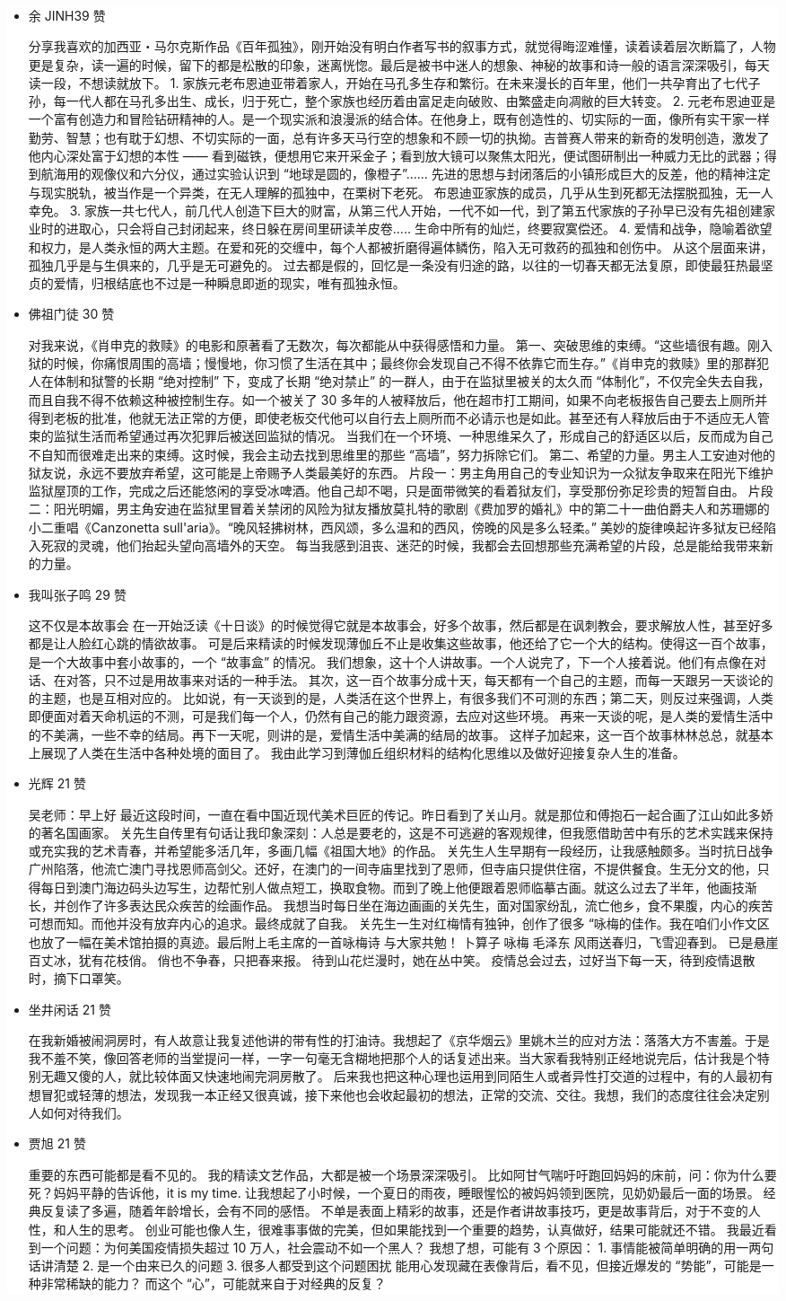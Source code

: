 
  - 余 JINH39 赞

    分享我喜欢的加西亚・马尔克斯作品《百年孤独》，刚开始没有明白作者写书的叙事方式，就觉得晦涩难懂，读着读着层次断篇了，人物更是复杂，读一遍的时候，留下的都是松散的印象，迷离恍惚。最后是被书中迷人的想象、神秘的故事和诗一般的语言深深吸引，每天读一段，不想读就放下。 1. 家族元老布恩迪亚带着家人，开始在马孔多生存和繁衍。在未来漫长的百年里，他们一共孕育出了七代子孙，每一代人都在马孔多出生、成长，归于死亡，整个家族也经历着由富足走向破败、由繁盛走向凋敝的巨大转变。 2. 元老布恩迪亚是一个富有创造力和冒险钻研精神的人。是一个现实派和浪漫派的结合体。在他身上，既有创造性的、切实际的一面，像所有实干家一样勤劳、智慧；也有耽于幻想、不切实际的一面，总有许多天马行空的想象和不顾一切的执拗。吉普赛人带来的新奇的发明创造，激发了他内心深处富于幻想的本性 —— 看到磁铁，便想用它来开采金子；看到放大镜可以聚焦太阳光，便试图研制出一种威力无比的武器；得到航海用的观像仪和六分仪，通过实验认识到 “地球是圆的，像橙子”...... 先进的思想与封闭落后的小镇形成巨大的反差，他的精神注定与现实脱轨，被当作是一个异类，在无人理解的孤独中，在栗树下老死。 布恩迪亚家族的成员，几乎从生到死都无法摆脱孤独，无一人幸免。 3. 家族一共七代人，前几代人创造下巨大的财富，从第三代人开始，一代不如一代，到了第五代家族的子孙早已没有先祖创建家业时的进取心，只会将自己封闭起来，终日躲在房间里研读羊皮卷..... 生命中所有的灿烂，终要寂寞偿还。 4. 爱情和战争，隐喻着欲望和权力，是人类永恒的两大主题。在爱和死的交缠中，每个人都被折磨得遍体鳞伤，陷入无可救药的孤独和创伤中。 从这个层面来讲，孤独几乎是与生俱来的，几乎是无可避免的。 过去都是假的，回忆是一条没有归途的路，以往的一切春天都无法复原，即使最狂热最坚贞的爱情，归根结底也不过是一种瞬息即逝的现实，唯有孤独永恒。


  - 佛祖门徒 30 赞

    对我来说，《肖申克的救赎》的电影和原著看了无数次，每次都能从中获得感悟和力量。 第一、突破思维的束缚。“这些墙很有趣。刚入狱的时候，你痛恨周围的高墙；慢慢地，你习惯了生活在其中；最终你会发现自己不得不依靠它而生存。”《肖申克的救赎》里的那群犯人在体制和狱警的长期 “绝对控制” 下，变成了长期 “绝对禁止” 的一群人，由于在监狱里被关的太久而 “体制化”，不仅完全失去自我，而且自我不得不依赖这种被控制生存。如一个被关了 30 多年的人被释放后，他在超市打工期间，如果不向老板报告自己要去上厕所并得到老板的批准，他就无法正常的方便，即使老板交代他可以自行去上厕所而不必请示也是如此。甚至还有人释放后由于不适应无人管束的监狱生活而希望通过再次犯罪后被送回监狱的情况。 当我们在一个环境、一种思维呆久了，形成自己的舒适区以后，反而成为自己不自知而很难走出来的束缚。这时候，我会主动去找到思维里的那些 “高墙”，努力拆除它们。 第二、希望的力量。男主人工安迪对他的狱友说，永远不要放弃希望，这可能是上帝赐予人类最美好的东西。 片段一：男主角用自己的专业知识为一众狱友争取来在阳光下维护监狱屋顶的工作，完成之后还能悠闲的享受冰啤酒。他自己却不喝，只是面带微笑的看着狱友们，享受那份弥足珍贵的短暂自由。 片段二：阳光明媚，男主角安迪在监狱里冒着关禁闭的风险为狱友播放莫扎特的歌剧《费加罗的婚礼》中的第二十一曲伯爵夫人和苏珊娜的小二重唱《Canzonetta sull'aria》。“晚风轻拂树林，西风颂，多么温和的西风，傍晚的风是多么轻柔。” 美妙的旋律唤起许多狱友已经陷入死寂的灵魂，他们抬起头望向高墙外的天空。 每当我感到沮丧、迷茫的时候，我都会去回想那些充满希望的片段，总是能给我带来新的力量。


  - 我叫张子鸣 29 赞

    这不仅是本故事会 在一开始泛读《十日谈》的时候觉得它就是本故事会，好多个故事，然后都是在讽刺教会，要求解放人性，甚至好多都是让人脸红心跳的情欲故事。 可是后来精读的时候发现薄伽丘不止是收集这些故事，他还给了它一个大的结构。使得这一百个故事，是一个大故事中套小故事的，一个 “故事盒” 的情况。 我们想象，这十个人讲故事。一个人说完了，下一个人接着说。他们有点像在对话、在对答，只不过是用故事来对话的一种手法。 其次，这一百个故事分成十天，每天都有一个自己的主题，而每一天跟另一天谈论的的主题，也是互相对应的。 比如说，有一天谈到的是，人类活在这个世界上，有很多我们不可测的东西；第二天，则反过来强调，人类即便面对着天命机运的不测，可是我们每一个人，仍然有自己的能力跟资源，去应对这些环境。 再来一天谈的呢，是人类的爱情生活中的不美满，一些不幸的结局。再下一天呢，则讲的是，爱情生活中美满的结局的故事。 这样子加起来，这一百个故事林林总总，就基本上展现了人类在生活中各种处境的面目了。 我由此学习到薄伽丘组织材料的结构化思维以及做好迎接复杂人生的准备。


  - 光辉 21 赞

    吴老师：早上好 最近这段时间，一直在看中国近现代美术巨匠的传记。昨日看到了关山月。就是那位和傅抱石一起合画了江山如此多娇的著名国画家。 关先生自传里有句话让我印象深刻：人总是要老的，这是不可逃避的客观规律，但我愿借助苦中有乐的艺术实践来保持或充实我的艺术青春，并希望能多活几年，多画几幅《祖国大地》的作品。 关先生人生早期有一段经历，让我感触颇多。当时抗日战争广州陷落，他流亡澳门寻找恩师高剑父。还好，在澳门的一间寺庙里找到了恩师，但寺庙只提供住宿，不提供餐食。生无分文的他，只得每日到澳门海边码头边写生，边帮忙别人做点短工，换取食物。而到了晚上他便跟着恩师临摹古画。就这么过去了半年，他画技渐长，并创作了许多表达民众疾苦的绘画作品。 我想当时每日坐在海边画画的关先生，面对国家纷乱，流亡他乡，食不果腹，内心的疾苦可想而知。而他并没有放弃内心的追求。最终成就了自我。 关先生一生对红梅情有独钟，创作了很多 “咏梅的佳作。我在咱们小作文区也放了一幅在美术馆拍摄的真迹。最后附上毛主席的一首咏梅诗 与大家共勉！ 卜算子 咏梅 毛泽东 风雨送春归，飞雪迎春到。 已是悬崖百丈冰，犹有花枝俏。 俏也不争春，只把春来报。 待到山花烂漫时，她在丛中笑。 疫情总会过去，过好当下每一天，待到疫情退散时，摘下口罩笑。


  - 坐井闲话 21 赞

    在我新婚被闹洞房时，有人故意让我复述他讲的带有性的打油诗。我想起了《京华烟云》里姚木兰的应对方法：落落大方不害羞。于是我不羞不笑，像回答老师的当堂提问一样，一字一句毫无含糊地把那个人的话复述出来。当大家看我特别正经地说完后，估计我是个特别无趣又傻的人，就比较体面又快速地闹完洞房散了。 后来我也把这种心理也运用到同陌生人或者异性打交道的过程中，有的人最初有想冒犯或轻薄的想法，发现我一本正经又很真诚，接下来他也会收起最初的想法，正常的交流、交往。我想，我们的态度往往会决定别人如何对待我们。


  - 贾旭 21 赞

    重要的东西可能都是看不见的。 我的精读文艺作品，大都是被一个场景深深吸引。 比如阿甘气喘吁吁跑回妈妈的床前，问：你为什么要死？妈妈平静的告诉他，it is my time. 让我想起了小时候，一个夏日的雨夜，睡眼惺忪的被妈妈领到医院，见奶奶最后一面的场景。 经典反复读了多遍，随着年龄增长，会有不同的感悟。 不单是表面上精彩的故事，还是作者讲故事技巧，更是故事背后，对于不变的人性，和人生的思考。 创业可能也像人生，很难事事做的完美，但如果能找到一个重要的趋势，认真做好，结果可能就还不错。 我最近看到一个问题：为何美国疫情损失超过 10 万人，社会震动不如一个黑人？ 我想了想，可能有 3 个原因： 1. 事情能被简单明确的用一两句话讲清楚 2. 是一个由来已久的问题 3. 很多人都受到这个问题困扰 能用心发现藏在表像背后，看不见，但接近爆发的 “势能”，可能是一种非常稀缺的能力？ 而这个 “心”，可能就来自于对经典的反复？
